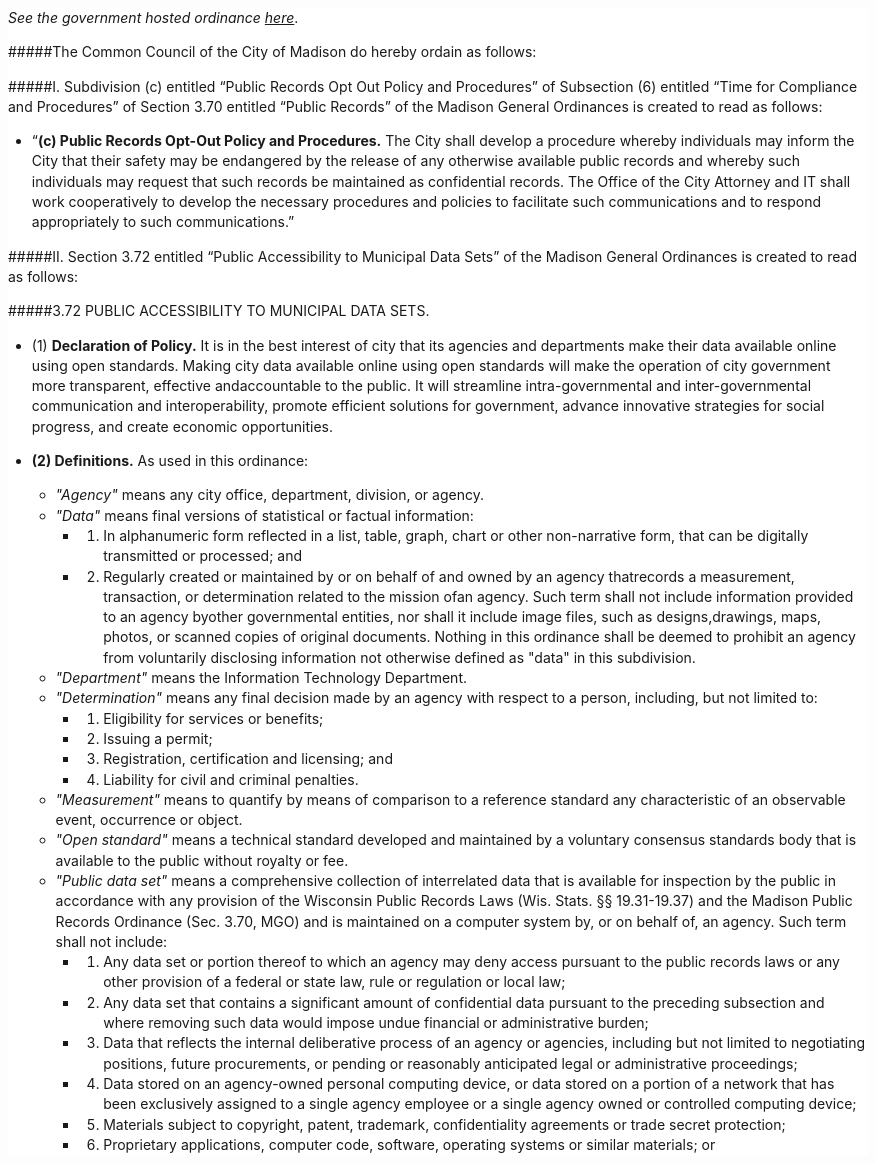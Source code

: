 _See the government hosted ordinance [here](http://madison.legistar.com/ViewReport.ashx?M=R&N=Text&GID=205&ID=1201083&GUID=2EC21911-798D-4499-BFAF-96BDACBCD8C7&Title=Legislation+Text)_.

#####The Common Council of the City of Madison do hereby ordain as follows:

#####I. Subdivision (c) entitled “Public Records Opt Out Policy and Procedures” of Subsection (6) entitled “Time for Compliance and Procedures” of Section 3.70 entitled “Public Records” of the Madison General Ordinances is created to read as follows:  
* “**(c) Public Records Opt-Out Policy and Procedures.** The City shall develop a procedure whereby individuals may inform the City that their safety may be endangered by the release of any otherwise available public records and whereby such individuals may request that such records be maintained as confidential records. The Office of the City Attorney and IT shall work cooperatively to develop the necessary procedures and policies to facilitate such communications and to respond appropriately to such communications.”  

#####II. Section 3.72 entitled “Public Accessibility to Municipal Data Sets” of the Madison General Ordinances is created to read as follows:  

#####3.72 PUBLIC ACCESSIBILITY TO MUNICIPAL DATA SETS.

 * (1) **Declaration of Policy.** It is in the best interest of city that its agencies and departments make their data available online using open standards. Making city data available online using open standards will make the operation of city government more transparent, effective andaccountable to the public. It will streamline intra-governmental and inter-governmental communication and interoperability, promote efficient solutions for government, advance innovative strategies for social progress, and create economic opportunities.  

 * **(2) Definitions.** As used in this ordinance:
   * _"Agency"_ means any city office, department, division, or agency.
   * _"Data"_ means final versions of statistical or factual information:
     * 1. In alphanumeric form reflected in a list, table, graph, chart or other non-narrative form, that can be digitally transmitted or processed; and  
     * 2. Regularly created or maintained by or on behalf of and owned by an agency thatrecords a measurement, transaction, or determination related to the mission ofan agency. Such term shall not include information provided to an agency byother governmental entities, nor shall it include image files, such as designs,drawings, maps, photos, or scanned copies of original documents. Nothing in this ordinance shall be deemed to prohibit an agency from voluntarily disclosing information not otherwise defined as "data" in this subdivision.
   * _"Department"_ means the Information Technology Department.
   * _"Determination"_ means any final decision made by an agency with respect to a person, including, but not limited to:  
     * 1. Eligibility for services or benefits;
     * 2. Issuing a permit;
     * 3. Registration, certification and licensing; and
     * 4. Liability for civil and criminal penalties.
   * _"Measurement"_ means to quantify by means of comparison to a reference standard any characteristic of an observable event, occurrence or object.
   * _"Open standard"_ means a technical standard developed and maintained by a voluntary consensus standards body that is available to the public without royalty or fee.
   * _"Public data set"_ means a comprehensive collection of interrelated data that is available for inspection by the public in accordance with any provision of the Wisconsin Public Records Laws (Wis. Stats. §§ 19.31-19.37) and the Madison Public Records Ordinance (Sec. 3.70, MGO) and is maintained on a computer system by, or on behalf of, an agency. Such term shall not include:
     * 1. Any data set or portion thereof to which an agency may deny access pursuant to the public records laws or any other provision of a federal or state law, rule or regulation or local law;
     * 2. Any data set that contains a significant amount of confidential data pursuant to the preceding subsection and where removing such data would impose undue financial or administrative burden;
     * 3. Data that reflects the internal deliberative process of an agency or agencies, including but not limited to negotiating positions, future procurements, or pending or reasonably anticipated legal or administrative proceedings;
     * 4. Data stored on an agency-owned personal computing device, or data stored on a portion of a network that has been exclusively assigned to a single agency employee or a single agency owned or controlled computing device;
     * 5. Materials subject to copyright, patent, trademark, confidentiality agreements or trade secret protection;
     * 6. Proprietary applications, computer code, software, operating systems or similar materials; or